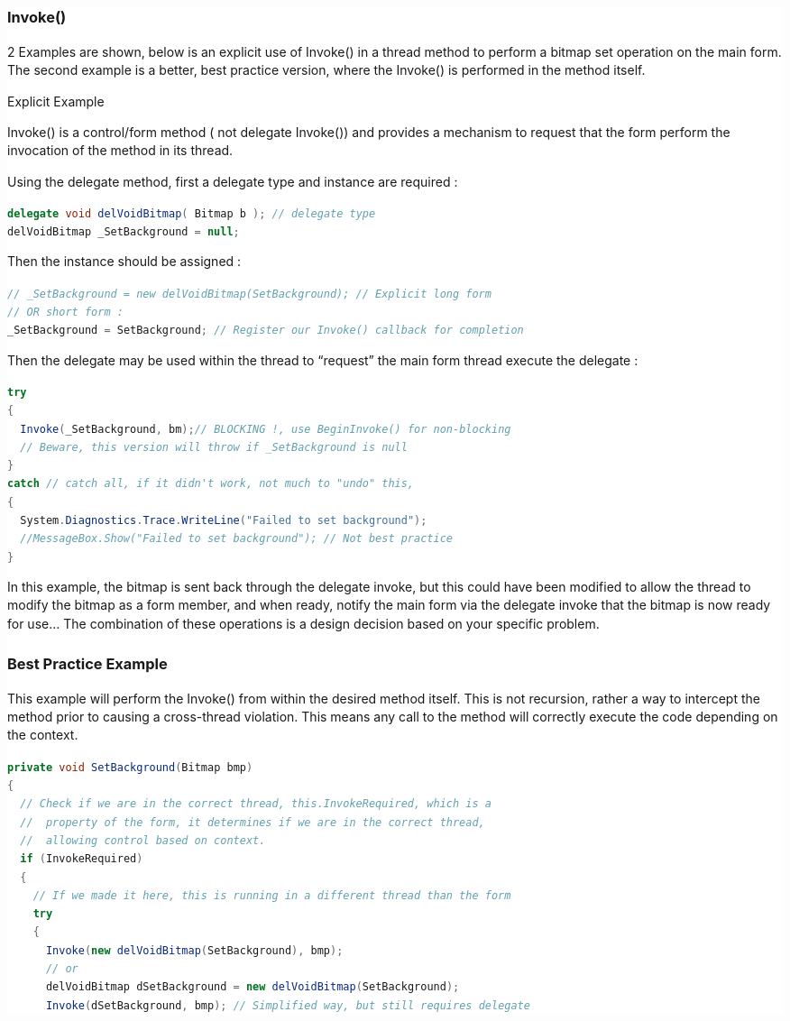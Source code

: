 ### Invoke()

2 Examples are shown, below is an explicit use of Invoke() in a thread method to perform a bitmap set operation
on the main form. The second example is a better, best practice version, where the Invoke() is performed in the
method itself.

Explicit Example

Invoke() is a control/form method ( not delegate Invoke()) and provides a mechanism to request that the form perform the invocation of the method in its thread.

Using the delegate method, first a delegate type and instance are required :
``` c#
delegate void delVoidBitmap( Bitmap b ); // delegate type
delVoidBitmap _SetBackground = null;
```
Then the instance should be assigned :
``` c#
// _SetBackground = new delVoidBitmap(SetBackground); // Explicit long form
// OR short form :
_SetBackground = SetBackground; // Register our Invoke() callback for completion
```

Then the delegate may be used within the thread to “request” the main form thread execute the delegate :
``` c#
try
{
  Invoke(_SetBackground, bm);// BLOCKING !, use BeginInvoke() for non-blocking
  // Beware, this version will throw if _SetBackground is null
}
catch // catch all, if it didn't work, not much to "undo" this,
{
  System.Diagnostics.Trace.WriteLine("Failed to set background");
  //MessageBox.Show("Failed to set background"); // Not best practice
}
```

In this example, the bitmap is sent back through the delegate invoke, but this could have been modified to allow the thread to modify the bitmap as a form member, and when ready, notify the main form via the delegate invoke  that the  bitmap is now ready for use... The combination of these operations is a design decision based on your specific problem.

### Best Practice Example

This example will perform the Invoke() from within the desired method itself. This is not recursion, rather
a way to intercept the method prior to causing a cross-thread violation. This means any call to the method
will correctly execute the code depending on the context.

``` c#
private void SetBackground(Bitmap bmp)
{
  // Check if we are in the correct thread, this.InvokeRequired, which is a 
  //  property of the form, it determines if we are in the correct thread, 
  //  allowing control based on context.
  if (InvokeRequired)
  {
    // If we made it here, this is running in a different thread than the form
    try
    {
      Invoke(new delVoidBitmap(SetBackground), bmp);
      // or
      delVoidBitmap dSetBackground = new delVoidBitmap(SetBackground);
      Invoke(dSetBackground, bmp); // Simplified way, but still requires delegate
```